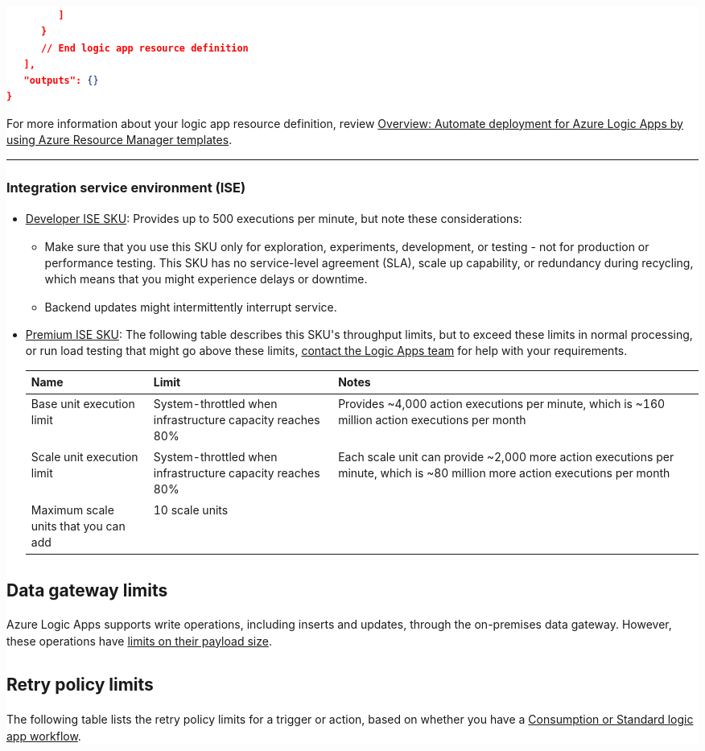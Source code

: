 ```json
         ]
      }
      // End logic app resource definition
   ],
   "outputs": {}
}
```

For more information about your logic app resource definition, review [Overview: Automate deployment for Azure Logic Apps by using Azure Resource Manager templates](../logic-apps/logic-apps-azure-resource-manager-templates-overview.md#logic-app-resource-definition).

---

### Integration service environment (ISE)

* [Developer ISE SKU](../logic-apps/connect-virtual-network-vnet-isolated-environment-overview.md#ise-level): Provides up to 500 executions per minute, but note these considerations:

  * Make sure that you use this SKU only for exploration, experiments, development, or testing - not for production or performance testing. This SKU has no service-level agreement (SLA), scale up capability, or redundancy during recycling, which means that you might experience delays or downtime.

  * Backend updates might intermittently interrupt service.

* [Premium ISE SKU](../logic-apps/connect-virtual-network-vnet-isolated-environment-overview.md#ise-level): The following table describes this SKU's throughput limits, but to exceed these limits in normal processing, or run load testing that might go above these limits, [contact the Logic Apps team](mailto://logicappsemail@microsoft.com) for help with your requirements.

  | Name | Limit | Notes |
  |------|-------|-------|
  | Base unit execution limit | System-throttled when infrastructure capacity reaches 80% | Provides ~4,000 action executions per minute, which is ~160 million action executions per month |
  | Scale unit execution limit | System-throttled when infrastructure capacity reaches 80% | Each scale unit can provide ~2,000 more action executions per minute, which is ~80 million more action executions per month |
  | Maximum scale units that you can add | 10 scale units | |

<a name="gateway-limits"></a>

## Data gateway limits

Azure Logic Apps supports write operations, including inserts and updates, through the on-premises data gateway. However, these operations have [limits on their payload size](/data-integration/gateway/service-gateway-onprem#considerations).

<a name="retry-policy-limits"></a>

## Retry policy limits

The following table lists the retry policy limits for a trigger or action, based on whether you have a [Consumption or Standard logic app workflow](logic-apps-overview.md#resource-environment-differences).
